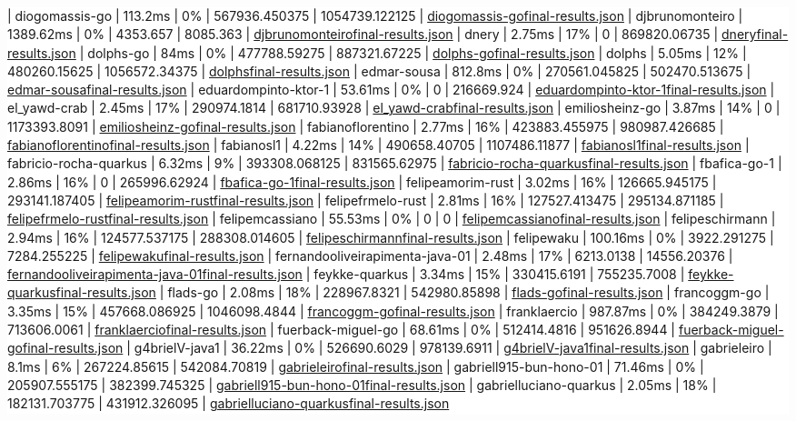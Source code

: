 |	diogomassis-go	|	113.2ms	|	0%	|	567936.450375	|	1054739.122125	|	[diogomassis-gofinal-results.json](https://github.com/zanfranceschi/rinha-de-backend-2025/tree/main/participantes/diogomassis-gofinal-results.json)
|	djbrunomonteiro	|	1389.62ms	|	0%	|	4353.657	|	8085.363	|	[djbrunomonteirofinal-results.json](https://github.com/zanfranceschi/rinha-de-backend-2025/tree/main/participantes/djbrunomonteirofinal-results.json)
|	dnery	|	2.75ms	|	17%	|	0	|	869820.06735	|	[dneryfinal-results.json](https://github.com/zanfranceschi/rinha-de-backend-2025/tree/main/participantes/dneryfinal-results.json)
|	dolphs-go	|	84ms	|	0%	|	477788.59275	|	887321.67225	|	[dolphs-gofinal-results.json](https://github.com/zanfranceschi/rinha-de-backend-2025/tree/main/participantes/dolphs-gofinal-results.json)
|	dolphs	|	5.05ms	|	12%	|	480260.15625	|	1056572.34375	|	[dolphsfinal-results.json](https://github.com/zanfranceschi/rinha-de-backend-2025/tree/main/participantes/dolphsfinal-results.json)
|	edmar-sousa	|	812.8ms	|	0%	|	270561.045825	|	502470.513675	|	[edmar-sousafinal-results.json](https://github.com/zanfranceschi/rinha-de-backend-2025/tree/main/participantes/edmar-sousafinal-results.json)
|	eduardompinto-ktor-1	|	53.61ms	|	0%	|	0	|	216669.924	|	[eduardompinto-ktor-1final-results.json](https://github.com/zanfranceschi/rinha-de-backend-2025/tree/main/participantes/eduardompinto-ktor-1final-results.json)
|	el_yawd-crab	|	2.45ms	|	17%	|	290974.1814	|	681710.93928	|	[el_yawd-crabfinal-results.json](https://github.com/zanfranceschi/rinha-de-backend-2025/tree/main/participantes/el_yawd-crabfinal-results.json)
|	emiliosheinz-go	|	3.87ms	|	14%	|	0	|	1173393.8091	|	[emiliosheinz-gofinal-results.json](https://github.com/zanfranceschi/rinha-de-backend-2025/tree/main/participantes/emiliosheinz-gofinal-results.json)
|	fabianoflorentino	|	2.77ms	|	16%	|	423883.455975	|	980987.426685	|	[fabianoflorentinofinal-results.json](https://github.com/zanfranceschi/rinha-de-backend-2025/tree/main/participantes/fabianoflorentinofinal-results.json)
|	fabianosl1	|	4.22ms	|	14%	|	490658.40705	|	1107486.11877	|	[fabianosl1final-results.json](https://github.com/zanfranceschi/rinha-de-backend-2025/tree/main/participantes/fabianosl1final-results.json)
|	fabricio-rocha-quarkus	|	6.32ms	|	9%	|	393308.068125	|	831565.62975	|	[fabricio-rocha-quarkusfinal-results.json](https://github.com/zanfranceschi/rinha-de-backend-2025/tree/main/participantes/fabricio-rocha-quarkusfinal-results.json)
|	fbafica-go-1	|	2.86ms	|	16%	|	0	|	265996.62924	|	[fbafica-go-1final-results.json](https://github.com/zanfranceschi/rinha-de-backend-2025/tree/main/participantes/fbafica-go-1final-results.json)
|	felipeamorim-rust	|	3.02ms	|	16%	|	126665.945175	|	293141.187405	|	[felipeamorim-rustfinal-results.json](https://github.com/zanfranceschi/rinha-de-backend-2025/tree/main/participantes/felipeamorim-rustfinal-results.json)
|	felipefrmelo-rust	|	2.81ms	|	16%	|	127527.413475	|	295134.871185	|	[felipefrmelo-rustfinal-results.json](https://github.com/zanfranceschi/rinha-de-backend-2025/tree/main/participantes/felipefrmelo-rustfinal-results.json)
|	felipemcassiano	|	55.53ms	|	0%	|	0	|	0	|	[felipemcassianofinal-results.json](https://github.com/zanfranceschi/rinha-de-backend-2025/tree/main/participantes/felipemcassianofinal-results.json)
|	felipeschirmann	|	2.94ms	|	16%	|	124577.537175	|	288308.014605	|	[felipeschirmannfinal-results.json](https://github.com/zanfranceschi/rinha-de-backend-2025/tree/main/participantes/felipeschirmannfinal-results.json)
|	felipewaku	|	100.16ms	|	0%	|	3922.291275	|	7284.255225	|	[felipewakufinal-results.json](https://github.com/zanfranceschi/rinha-de-backend-2025/tree/main/participantes/felipewakufinal-results.json)
|	fernandooliveirapimenta-java-01	|	2.48ms	|	17%	|	6213.0138	|	14556.20376	|	[fernandooliveirapimenta-java-01final-results.json](https://github.com/zanfranceschi/rinha-de-backend-2025/tree/main/participantes/fernandooliveirapimenta-java-01final-results.json)
|	feykke-quarkus	|	3.34ms	|	15%	|	330415.6191	|	755235.7008	|	[feykke-quarkusfinal-results.json](https://github.com/zanfranceschi/rinha-de-backend-2025/tree/main/participantes/feykke-quarkusfinal-results.json)
|	flads-go	|	2.08ms	|	18%	|	228967.8321	|	542980.85898	|	[flads-gofinal-results.json](https://github.com/zanfranceschi/rinha-de-backend-2025/tree/main/participantes/flads-gofinal-results.json)
|	francoggm-go	|	3.35ms	|	15%	|	457668.086925	|	1046098.4844	|	[francoggm-gofinal-results.json](https://github.com/zanfranceschi/rinha-de-backend-2025/tree/main/participantes/francoggm-gofinal-results.json)
|	franklaercio	|	987.87ms	|	0%	|	384249.3879	|	713606.0061	|	[franklaerciofinal-results.json](https://github.com/zanfranceschi/rinha-de-backend-2025/tree/main/participantes/franklaerciofinal-results.json)
|	fuerback-miguel-go	|	68.61ms	|	0%	|	512414.4816	|	951626.8944	|	[fuerback-miguel-gofinal-results.json](https://github.com/zanfranceschi/rinha-de-backend-2025/tree/main/participantes/fuerback-miguel-gofinal-results.json)
|	g4brielV-java1	|	36.22ms	|	0%	|	526690.6029	|	978139.6911	|	[g4brielV-java1final-results.json](https://github.com/zanfranceschi/rinha-de-backend-2025/tree/main/participantes/g4brielV-java1final-results.json)
|	gabrieleiro	|	8.1ms	|	6%	|	267224.85615	|	542084.70819	|	[gabrieleirofinal-results.json](https://github.com/zanfranceschi/rinha-de-backend-2025/tree/main/participantes/gabrieleirofinal-results.json)
|	gabriell915-bun-hono-01	|	71.46ms	|	0%	|	205907.555175	|	382399.745325	|	[gabriell915-bun-hono-01final-results.json](https://github.com/zanfranceschi/rinha-de-backend-2025/tree/main/participantes/gabriell915-bun-hono-01final-results.json)
|	gabrielluciano-quarkus	|	2.05ms	|	18%	|	182131.703775	|	431912.326095	|	[gabrielluciano-quarkusfinal-results.json](https://github.com/zanfranceschi/rinha-de-backend-2025/tree/main/participantes/gabrielluciano-quarkusfinal-results.json)